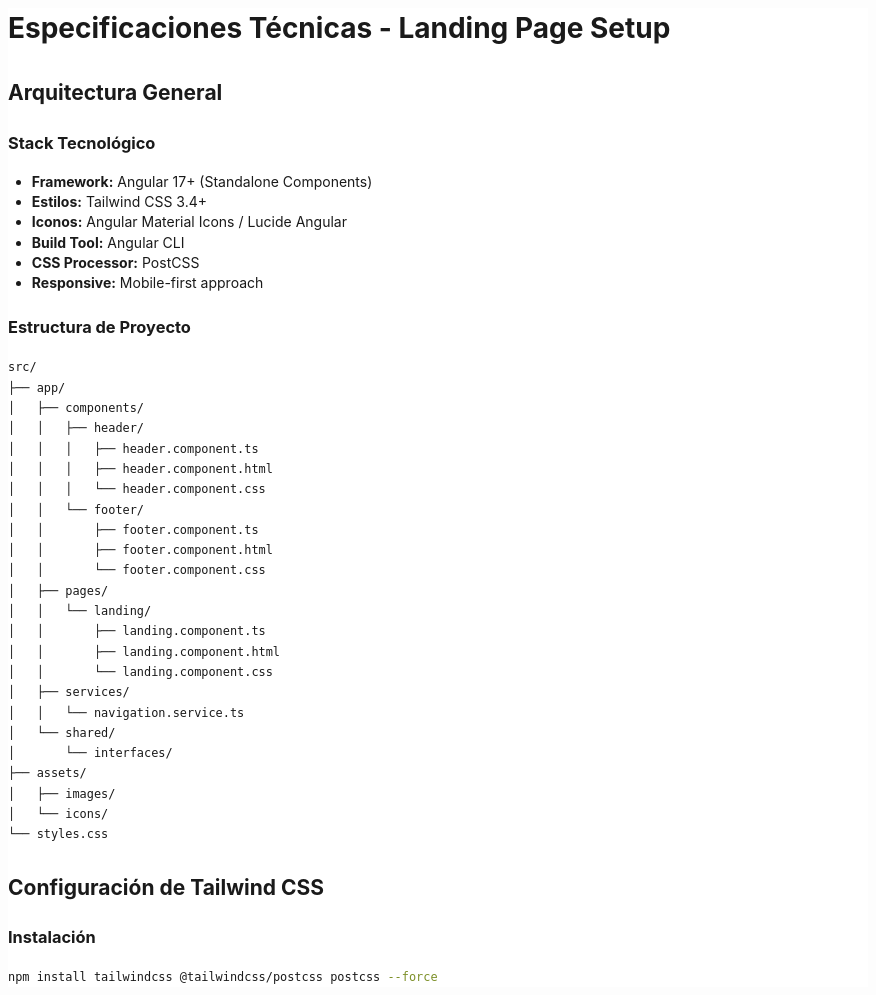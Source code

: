 # Especificaciones Técnicas - Landing Page Setup

## Arquitectura General

### Stack Tecnológico

- **Framework:** Angular 17+ (Standalone Components)
- **Estilos:** Tailwind CSS 3.4+
- **Iconos:** Angular Material Icons / Lucide Angular
- **Build Tool:** Angular CLI
- **CSS Processor:** PostCSS
- **Responsive:** Mobile-first approach

### Estructura de Proyecto

```
src/
├── app/
│   ├── components/
│   │   ├── header/
│   │   │   ├── header.component.ts
│   │   │   ├── header.component.html
│   │   │   └── header.component.css
│   │   └── footer/
│   │       ├── footer.component.ts
│   │       ├── footer.component.html
│   │       └── footer.component.css
│   ├── pages/
│   │   └── landing/
│   │       ├── landing.component.ts
│   │       ├── landing.component.html
│   │       └── landing.component.css
│   ├── services/
│   │   └── navigation.service.ts
│   └── shared/
│       └── interfaces/
├── assets/
│   ├── images/
│   └── icons/
└── styles.css
```

## Configuración de Tailwind CSS

### Instalación

```bash
npm install tailwindcss @tailwindcss/postcss postcss --force
```
